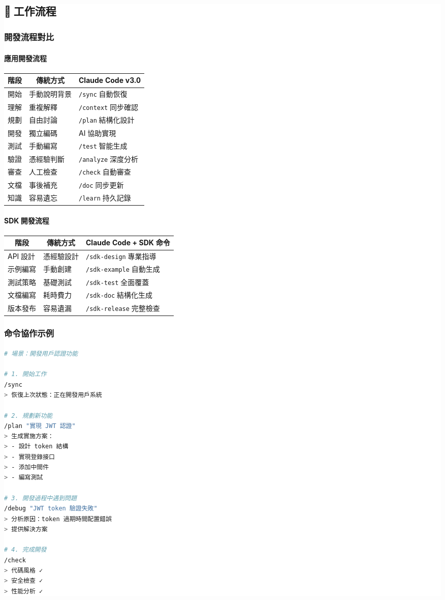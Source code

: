 ## 🔄 工作流程

### 開發流程對比

#### 應用開發流程
| 階段 | 傳統方式 | Claude Code v3.0 |
|------|----------|------------------|
| 開始 | 手動說明背景 | `/sync` 自動恢復 |
| 理解 | 重複解釋 | `/context` 同步確認 |
| 規劃 | 自由討論 | `/plan` 結構化設計 |
| 開發 | 獨立編碼 | AI 協助實現 |
| 測試 | 手動編寫 | `/test` 智能生成 |
| 驗證 | 憑經驗判斷 | `/analyze` 深度分析 |
| 審查 | 人工檢查 | `/check` 自動審查 |
| 文檔 | 事後補充 | `/doc` 同步更新 |
| 知識 | 容易遺忘 | `/learn` 持久記錄 |

#### SDK 開發流程
| 階段 | 傳統方式 | Claude Code + SDK 命令 |
|------|----------|------------------------|
| API 設計 | 憑經驗設計 | `/sdk-design` 專業指導 |
| 示例編寫 | 手動創建 | `/sdk-example` 自動生成 |
| 測試策略 | 基礎測試 | `/sdk-test` 全面覆蓋 |
| 文檔編寫 | 耗時費力 | `/sdk-doc` 結構化生成 |
| 版本發布 | 容易遺漏 | `/sdk-release` 完整檢查 |

### 命令協作示例

```bash
# 場景：開發用戶認證功能

# 1. 開始工作
/sync
> 恢復上次狀態：正在開發用戶系統

# 2. 規劃新功能
/plan "實現 JWT 認證"
> 生成實施方案：
> - 設計 token 結構
> - 實現登錄接口
> - 添加中間件
> - 編寫測試

# 3. 開發過程中遇到問題
/debug "JWT token 驗證失敗"
> 分析原因：token 過期時間配置錯誤
> 提供解決方案

# 4. 完成開發
/check
> 代碼風格 ✓
> 安全檢查 ✓
> 性能分析 ✓
```